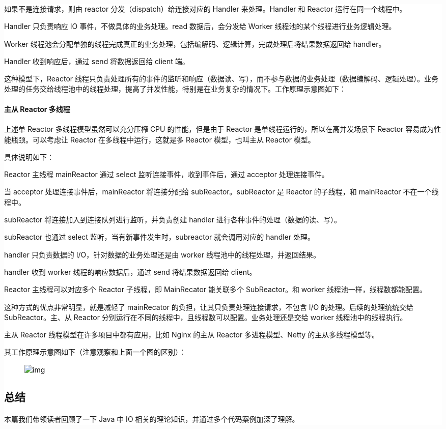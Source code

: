 如果不是连接请求，则由 reactor 分发（dispatch）给连接对应的 Handler 来处理。Handler 和 Reactor 运行在同一个线程中。

Handler 只负责响应 IO 事件，不做具体的业务处理。read 数据后，会分发给 Worker 线程池的某个线程进行业务逻辑处理。

Worker 线程池会分配单独的线程完成真正的业务处理，包括编解码、逻辑计算，完成处理后将结果数据返回给 handler。

Handler 收到响应后，通过 send 将数据返回给 client 端。

这种模型下，Reactor 线程只负责处理所有的事件的监听和响应（数据读、写），而不参与数据的业务处理（数据编解码、逻辑处理）。业务处理的任务交给线程池中的线程处理，提高了并发性能，特别是在业务复杂的情况下。工作原理示意图如下：

#### 主从 Reactor 多线程

上述单 Reactor 多线程模型虽然可以充分压榨 CPU 的性能，但是由于 Reactor 是单线程运行的，所以在高并发场景下 Reactor 容易成为性能瓶颈。可以考虑让 Reactor 在多线程中运行，这就是多 Reactor 模型，也叫主从 Reactor 模型。

具体说明如下：

Reactor 主线程 mainReactor 通过 select 监听连接事件，收到事件后，通过 acceptor 处理连接事件。

当 acceptor 处理连接事件后，mainReactor 将连接分配给 subReactor。subReactor 是 Reactor 的子线程，和 mainReactor 不在一个线程中。

subReactor 将连接加入到连接队列进行监听，并负责创建 handler 进行各种事件的处理（数据的读、写）。

subReactor 也通过 select 监听，当有新事件发生时，subreactor 就会调用对应的 handler 处理。

handler 只负责数据的 I/O，针对数据的业务处理还是由 worker 线程池中的线程处理，并返回结果。

handler 收到 worker 线程的响应数据后，通过 send 将结果数据返回给 client。

Reactor 主线程可以对应多个 Reactor 子线程，即 MainRecator 能关联多个 SubReactor。和 worker 线程池一样，线程数都能配置。

这种方式的优点非常明显，就是减轻了 mainRecator 的负担，让其只负责处理连接请求，不包含 I/O 的处理。后续的处理统统交给 SubReactor。主、从 Reactor 分别运行在不同的线程中，且线程数可以配置。业务处理还是交给 worker 线程池中的线程执行。

主从 Reactor 线程模型在许多项目中都有应用，比如 Nginx 的主从 Reactor 多进程模型、Netty 的主从多线程模型等。

其工作原理示意图如下（注意观察和上面一个图的区别）：

<figure markdown="span">
<img src="../../assets/1409d080-93c5-11eb-8398-b3d8a71d8c34" alt="img">
</figure>

## 总结

本篇我们带领读者回顾了一下 Java 中 IO 相关的理论知识，并通过多个代码案例加深了理解。
